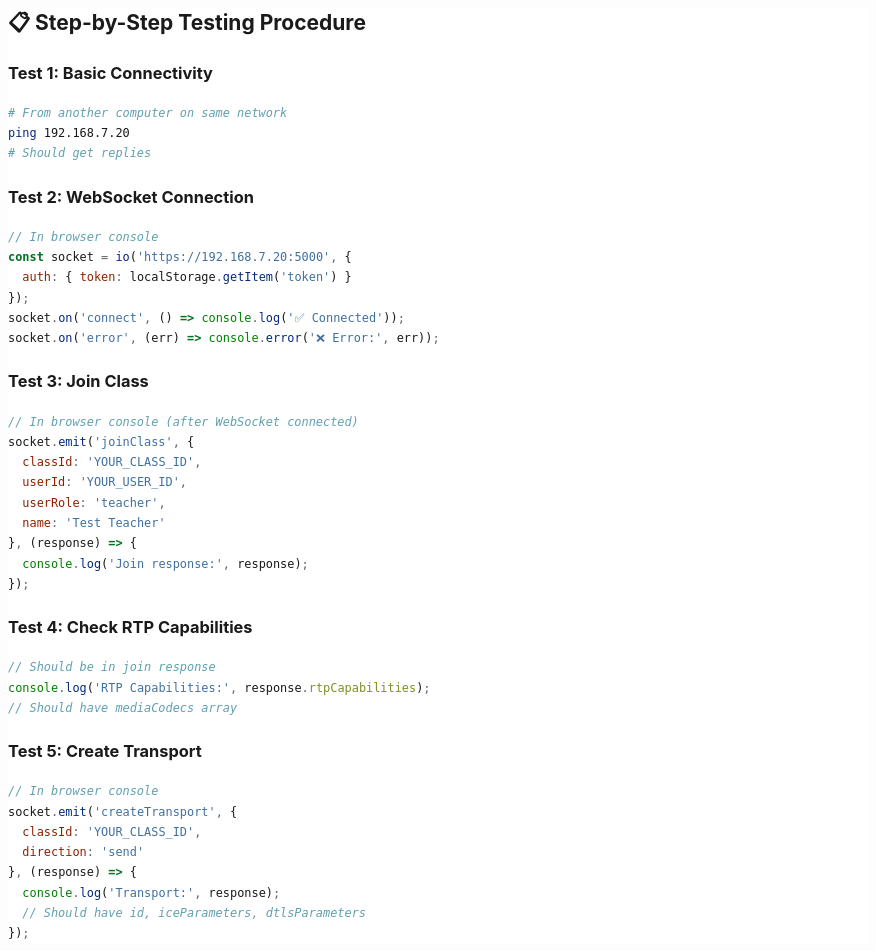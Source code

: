 ## 📋 Step-by-Step Testing Procedure

### Test 1: Basic Connectivity
```bash
# From another computer on same network
ping 192.168.7.20
# Should get replies
```

### Test 2: WebSocket Connection
```javascript
// In browser console
const socket = io('https://192.168.7.20:5000', {
  auth: { token: localStorage.getItem('token') }
});
socket.on('connect', () => console.log('✅ Connected'));
socket.on('error', (err) => console.error('❌ Error:', err));
```

### Test 3: Join Class
```javascript
// In browser console (after WebSocket connected)
socket.emit('joinClass', {
  classId: 'YOUR_CLASS_ID',
  userId: 'YOUR_USER_ID',
  userRole: 'teacher',
  name: 'Test Teacher'
}, (response) => {
  console.log('Join response:', response);
});
```

### Test 4: Check RTP Capabilities
```javascript
// Should be in join response
console.log('RTP Capabilities:', response.rtpCapabilities);
// Should have mediaCodecs array
```

### Test 5: Create Transport
```javascript
// In browser console
socket.emit('createTransport', {
  classId: 'YOUR_CLASS_ID',
  direction: 'send'
}, (response) => {
  console.log('Transport:', response);
  // Should have id, iceParameters, dtlsParameters
});
```
